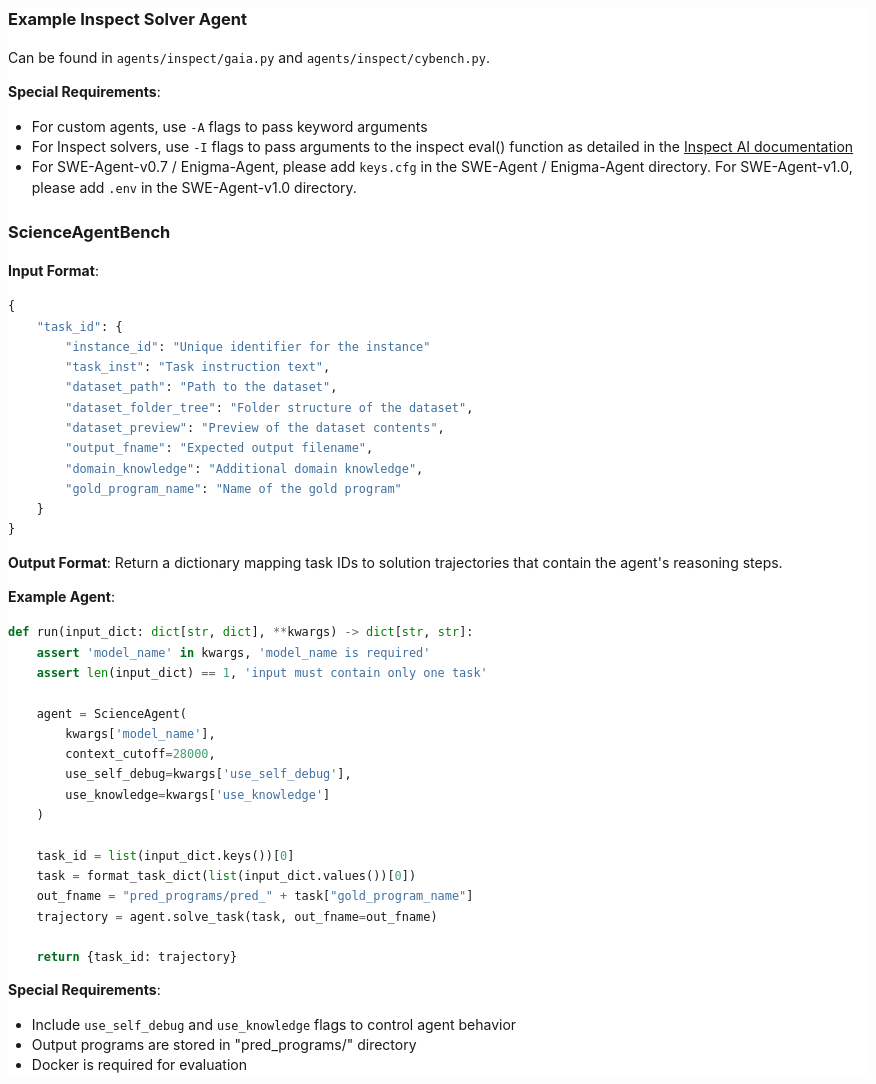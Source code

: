 ### Example Inspect Solver Agent

Can be found in `agents/inspect/gaia.py` and `agents/inspect/cybench.py`.

**Special Requirements**:
- For custom agents, use `-A` flags to pass keyword arguments
- For Inspect solvers, use `-I` flags to pass arguments to the inspect eval() function as detailed in the [Inspect AI documentation](https://inspect.ai-safety-institute.org.uk/models.html#generation-config)
- For SWE-Agent-v0.7 / Enigma-Agent, please add `keys.cfg` in the SWE-Agent / Enigma-Agent directory. For SWE-Agent-v1.0, please add `.env` in the SWE-Agent-v1.0 directory.

### ScienceAgentBench

**Input Format**:
```python
{
    "task_id": {
        "instance_id": "Unique identifier for the instance"
        "task_inst": "Task instruction text",
        "dataset_path": "Path to the dataset",
        "dataset_folder_tree": "Folder structure of the dataset",
        "dataset_preview": "Preview of the dataset contents",
        "output_fname": "Expected output filename",
        "domain_knowledge": "Additional domain knowledge",
        "gold_program_name": "Name of the gold program"
    }
}
```

**Output Format**: Return a dictionary mapping task IDs to solution trajectories that contain the agent's reasoning steps.

**Example Agent**:
```python
def run(input_dict: dict[str, dict], **kwargs) -> dict[str, str]:
    assert 'model_name' in kwargs, 'model_name is required'
    assert len(input_dict) == 1, 'input must contain only one task'

    agent = ScienceAgent(
        kwargs['model_name'],
        context_cutoff=28000,
        use_self_debug=kwargs['use_self_debug'],
        use_knowledge=kwargs['use_knowledge']
    )

    task_id = list(input_dict.keys())[0]
    task = format_task_dict(list(input_dict.values())[0])
    out_fname = "pred_programs/pred_" + task["gold_program_name"]
    trajectory = agent.solve_task(task, out_fname=out_fname)

    return {task_id: trajectory}
```

**Special Requirements**:
- Include `use_self_debug` and `use_knowledge` flags to control agent behavior
- Output programs are stored in "pred_programs/" directory
- Docker is required for evaluation